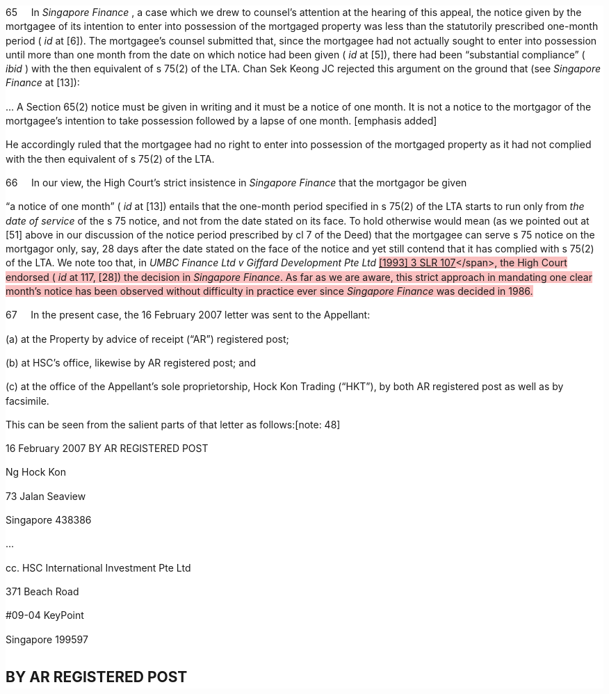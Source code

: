 65     In _Singapore Finance_ , a case which we drew to counsel’s attention at the hearing of this appeal, the notice given by the mortgagee of its intention to enter into possession of the mortgaged property was less than the statutorily prescribed one-month period ( _id_ at [6]). The mortgagee’s counsel submitted that, since the mortgagee had not actually sought to enter into possession until more than one month from the date on which notice had been given ( _id_ at [5]), there had been “substantial compliance” ( _ibid_ ) with the then equivalent of s 75(2) of the LTA. Chan Sek Keong JC rejected this argument on the ground that (see _Singapore Finance_ at [13]): 

 ... A Section 65(2) notice must be given in writing and it must be a notice of one month. It is not a notice to the mortgagor of the mortgagee’s intention to take possession followed by a lapse of one month. [emphasis added] 

He accordingly ruled that the mortgagee had no right to enter into possession of the mortgaged property as it had not complied with the then equivalent of s 75(2) of the LTA. 

66     In our view, the High Court’s strict insistence in _Singapore Finance_ that the mortgagor be given 


“a notice of one month” ( _id_ at [13]) entails that the one-month period specified in s 75(2) of the LTA starts to run only from _the date of service_ of the s 75 notice, and not from the date stated on its face. To hold otherwise would mean (as we pointed out at [51] above in our discussion of the notice period prescribed by cl 7 of the Deed) that the mortgagee can serve s 75 notice on the mortgagor only, say, 28 days after the date stated on the face of the notice and yet still contend that it has complied with s 75(2) of the LTA. We note too that, in _UMBC Finance Ltd v Giffard Development Pte Ltd_ <span style="background-color: #FAC0C0" class="citation">[[1993] 3 SLR 107]("https://www.open.gov.sg")</span>, the High Court endorsed ( _id_ at 117, [28]) the decision in _Singapore Finance_. As far as we are aware, this strict approach in mandating one clear month’s notice has been observed without difficulty in practice ever since _Singapore Finance_ was decided in 1986. 

67     In the present case, the 16 February 2007 letter was sent to the Appellant: 

 (a) at the Property by advice of receipt (“AR”) registered post; 

 (b) at HSC’s office, likewise by AR registered post; and 

 (c) at the office of the Appellant’s sole proprietorship, Hock Kon Trading (“HKT”), by both AR registered post as well as by facsimile. 

This can be seen from the salient parts of that letter as follows:[note: 48] 

 16 February 2007 BY AR REGISTERED POST 

 Ng Hock Kon 

 73 Jalan Seaview 

 Singapore 438386 

 ... 

 cc. HSC International Investment Pte Ltd 

 371 Beach Road 

 #09-04 KeyPoint 

 Singapore 199597 

## BY AR REGISTERED POST 
